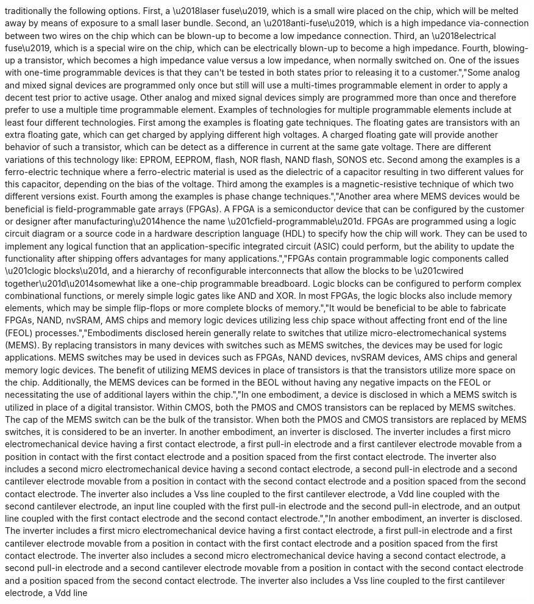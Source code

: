traditionally the following options. First, a \u2018laser fuse\u2019, which is a small wire placed on the chip, which will be melted away by means of exposure to a small laser bundle. Second, an \u2018anti-fuse\u2019, which is a high impedance via-connection between two wires on the chip which can be blown-up to become a low impedance connection. Third, an \u2018electrical fuse\u2019, which is a special wire on the chip, which can be electrically blown-up to become a high impedance. Fourth, blowing-up a transistor, which becomes a high impedance value versus a low impedance, when normally switched on. One of the issues with one-time programmable devices is that they can't be tested in both states prior to releasing it to a customer.","Some analog and mixed signal devices are programmed only once but still will use a multi-times programmable element in order to apply a decent test prior to active usage. Other analog and mixed signal devices simply are programmed more than once and therefore prefer to use a multiple time programmable element. Examples of technologies for multiple programmable elements include at least four different technologies. First among the examples is floating gate techniques. The floating gates are transistors with an extra floating gate, which can get charged by applying different high voltages. A charged floating gate will provide another behavior of such a transistor, which can be detect as a difference in current at the same gate voltage. There are different variations of this technology like: EPROM, EEPROM, flash, NOR flash, NAND flash, SONOS etc. Second among the examples is a ferro-electric technique where a ferro-electric material is used as the dielectric of a capacitor resulting in two different values for this capacitor, depending on the bias of the voltage. Third among the examples is a magnetic-resistive technique of which two different versions exist. Fourth among the examples is phase change techniques.","Another area where MEMS devices would be beneficial is field-programmable gate arrays (FPGAs). A FPGA is a semiconductor device that can be configured by the customer or designer after manufacturing\u2014hence the name \u201cfield-programmable\u201d. FPGAs are programmed using a logic circuit diagram or a source code in a hardware description language (HDL) to specify how the chip will work. They can be used to implement any logical function that an application-specific integrated circuit (ASIC) could perform, but the ability to update the functionality after shipping offers advantages for many applications.","FPGAs contain programmable logic components called \u201clogic blocks\u201d, and a hierarchy of reconfigurable interconnects that allow the blocks to be \u201cwired together\u201d\u2014somewhat like a one-chip programmable breadboard. Logic blocks can be configured to perform complex combinational functions, or merely simple logic gates like AND and XOR. In most FPGAs, the logic blocks also include memory elements, which may be simple flip-flops or more complete blocks of memory.","It would be beneficial to be able to fabricate FPGAs, NAND, nvSRAM, AMS chips and memory logic devices utilizing less chip space without affecting front end of the line (FEOL) processes.","Embodiments disclosed herein generally relate to switches that utilize micro-electromechanical systems (MEMS). By replacing transistors in many devices with switches such as MEMS switches, the devices may be used for logic applications. MEMS switches may be used in devices such as FPGAs, NAND devices, nvSRAM devices, AMS chips and general memory logic devices. The benefit of utilizing MEMS devices in place of transistors is that the transistors utilize more space on the chip. Additionally, the MEMS devices can be formed in the BEOL without having any negative impacts on the FEOL or necessitating the use of additional layers within the chip.","In one embodiment, a device is disclosed in which a MEMS switch is utilized in place of a digital transistor. Within CMOS, both the PMOS and CMOS transistors can be replaced by MEMS switches. The cap of the MEMS switch can be the bulk of the transistor. When both the PMOS and CMOS transistors are replaced by MEMS switches, it is considered to be an inverter. In another embodiment, an inverter is disclosed. The inverter includes a first micro electromechanical device having a first contact electrode, a first pull-in electrode and a first cantilever electrode movable from a position in contact with the first contact electrode and a position spaced from the first contact electrode. The inverter also includes a second micro electromechanical device having a second contact electrode, a second pull-in electrode and a second cantilever electrode movable from a position in contact with the second contact electrode and a position spaced from the second contact electrode. The inverter also includes a Vss line coupled to the first cantilever electrode, a Vdd line coupled with the second cantilever electrode, an input line coupled with the first pull-in electrode and the second pull-in electrode, and an output line coupled with the first contact electrode and the second contact electrode.","In another embodiment, an inverter is disclosed. The inverter includes a first micro electromechanical device having a first contact electrode, a first pull-in electrode and a first cantilever electrode movable from a position in contact with the first contact electrode and a position spaced from the first contact electrode. The inverter also includes a second micro electromechanical device having a second contact electrode, a second pull-in electrode and a second cantilever electrode movable from a position in contact with the second contact electrode and a position spaced from the second contact electrode. The inverter also includes a Vss line coupled to the first cantilever electrode, a Vdd line